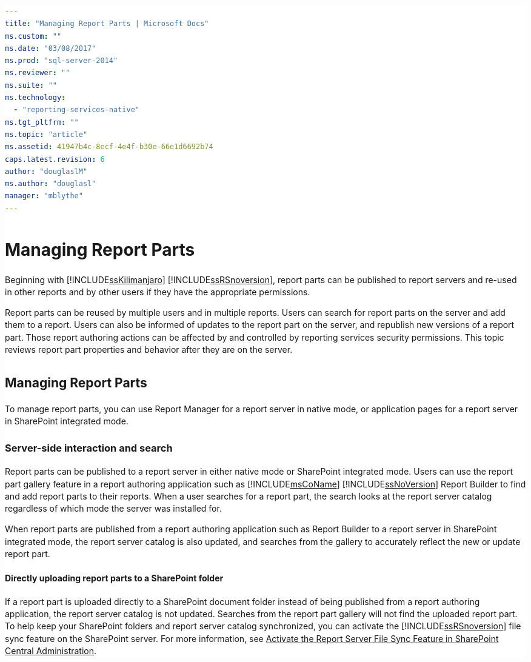 ```yaml
---
title: "Managing Report Parts | Microsoft Docs"
ms.custom: ""
ms.date: "03/08/2017"
ms.prod: "sql-server-2014"
ms.reviewer: ""
ms.suite: ""
ms.technology: 
  - "reporting-services-native"
ms.tgt_pltfrm: ""
ms.topic: "article"
ms.assetid: 41947b4c-8ecf-4e4f-b30e-66e1d6692b74
caps.latest.revision: 6
author: "douglaslM"
ms.author: "douglasl"
manager: "mblythe"
---
```

# Managing Report Parts
  Beginning with [!INCLUDE[ssKilimanjaro](../../includes/sskilimanjaro-md.md)] [!INCLUDE[ssRSnoversion](../../includes/ssrsnoversion-md.md)], report parts can be published to report servers and re-used in other reports and by other users if they have the appropriate permissions.  
  
 Report parts can be reused by multiple users and in multiple reports. Users can search for report parts on the server and add them to a report.  Users can also be informed of updates to the report part on the server, and republish new versions of a report part. Those report authoring actions can be affected by and controlled by reporting services security permissions.  This topic reviews report part properties and behavior after they are on the server.  
  
## Managing Report Parts  
 To manage report parts, you can use Report Manager for a report server in native mode, or application pages for a report server in SharePoint integrated mode.  
  
### Server-side interaction and search  
 Report parts can be published to a report server in either native mode or SharePoint integrated mode. Users can use the report part gallery feature in a report authoring application such as [!INCLUDE[msCoName](../../includes/msconame-md.md)] [!INCLUDE[ssNoVersion](../../includes/ssnoversion-md.md)] Report Builder to find and add report parts to their reports. When a user searches for a report part, the search looks at the report server catalog regardless of which mode the server was installed for.  
  
 When report parts are published from a report authoring application such as Report Builder to a report server in SharePoint integrated mode, the report server catalog is also updated, and searches from the gallery to accurately reflect the new or update report part.  
  
#### Directly uploading report parts to a SharePoint folder  
 If a report part is uploaded directly to a SharePoint document folder instead of being published from a report authoring application, the report server catalog is not updated. Searches from the report part gallery will not find the uploaded report part. To help keep your SharePoint folders and report server catalog synchronized, you can activate the [!INCLUDE[ssRSnoversion](../../includes/ssrsnoversion-md.md)] file sync feature on the SharePoint server. For more information, see [Activate the Report Server File Sync Feature in SharePoint Central Administration](../activate-report-server-file-sync-feature-sharepoint-central-administration.md).  
  